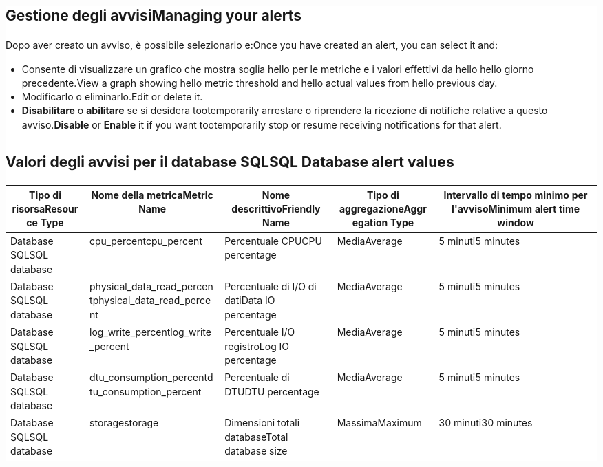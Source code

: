 ## <a name="managing-your-alerts"></a><span data-ttu-id="f50ec-143">Gestione degli avvisi</span><span class="sxs-lookup"><span data-stu-id="f50ec-143">Managing your alerts</span></span>
<span data-ttu-id="f50ec-144">Dopo aver creato un avviso, è possibile selezionarlo e:</span><span class="sxs-lookup"><span data-stu-id="f50ec-144">Once you have created an alert, you can select it and:</span></span>

* <span data-ttu-id="f50ec-145">Consente di visualizzare un grafico che mostra soglia hello per le metriche e i valori effettivi da hello hello giorno precedente.</span><span class="sxs-lookup"><span data-stu-id="f50ec-145">View a graph showing hello metric threshold and hello actual values from hello previous day.</span></span>
* <span data-ttu-id="f50ec-146">Modificarlo o eliminarlo.</span><span class="sxs-lookup"><span data-stu-id="f50ec-146">Edit or delete it.</span></span>
* <span data-ttu-id="f50ec-147">**Disabilitare** o **abilitare** se si desidera tootemporarily arrestare o riprendere la ricezione di notifiche relative a questo avviso.</span><span class="sxs-lookup"><span data-stu-id="f50ec-147">**Disable** or **Enable** it if you want tootemporarily stop or resume receiving notifications for that alert.</span></span>


## <a name="sql-database-alert-values"></a><span data-ttu-id="f50ec-148">Valori degli avvisi per il database SQL</span><span class="sxs-lookup"><span data-stu-id="f50ec-148">SQL Database alert values</span></span>

| <span data-ttu-id="f50ec-149">Tipo di risorsa</span><span class="sxs-lookup"><span data-stu-id="f50ec-149">Resource Type</span></span> | <span data-ttu-id="f50ec-150">Nome della metrica</span><span class="sxs-lookup"><span data-stu-id="f50ec-150">Metric Name</span></span> | <span data-ttu-id="f50ec-151">Nome descrittivo</span><span class="sxs-lookup"><span data-stu-id="f50ec-151">Friendly Name</span></span> | <span data-ttu-id="f50ec-152">Tipo di aggregazione</span><span class="sxs-lookup"><span data-stu-id="f50ec-152">Aggregation Type</span></span> | <span data-ttu-id="f50ec-153">Intervallo di tempo minimo per l'avviso</span><span class="sxs-lookup"><span data-stu-id="f50ec-153">Minimum alert time window</span></span>|
| --- | --- | --- | --- | --- |
| <span data-ttu-id="f50ec-154">Database SQL</span><span class="sxs-lookup"><span data-stu-id="f50ec-154">SQL database</span></span> | <span data-ttu-id="f50ec-155">cpu_percent</span><span class="sxs-lookup"><span data-stu-id="f50ec-155">cpu_percent</span></span> | <span data-ttu-id="f50ec-156">Percentuale CPU</span><span class="sxs-lookup"><span data-stu-id="f50ec-156">CPU percentage</span></span> | <span data-ttu-id="f50ec-157">Media</span><span class="sxs-lookup"><span data-stu-id="f50ec-157">Average</span></span> | <span data-ttu-id="f50ec-158">5 minuti</span><span class="sxs-lookup"><span data-stu-id="f50ec-158">5 minutes</span></span> |
| <span data-ttu-id="f50ec-159">Database SQL</span><span class="sxs-lookup"><span data-stu-id="f50ec-159">SQL database</span></span> | <span data-ttu-id="f50ec-160">physical_data_read_percent</span><span class="sxs-lookup"><span data-stu-id="f50ec-160">physical_data_read_percent</span></span> | <span data-ttu-id="f50ec-161">Percentuale di I/O di dati</span><span class="sxs-lookup"><span data-stu-id="f50ec-161">Data IO percentage</span></span> | <span data-ttu-id="f50ec-162">Media</span><span class="sxs-lookup"><span data-stu-id="f50ec-162">Average</span></span> | <span data-ttu-id="f50ec-163">5 minuti</span><span class="sxs-lookup"><span data-stu-id="f50ec-163">5 minutes</span></span> |
| <span data-ttu-id="f50ec-164">Database SQL</span><span class="sxs-lookup"><span data-stu-id="f50ec-164">SQL database</span></span> | <span data-ttu-id="f50ec-165">log_write_percent</span><span class="sxs-lookup"><span data-stu-id="f50ec-165">log_write_percent</span></span> | <span data-ttu-id="f50ec-166">Percentuale I/O registro</span><span class="sxs-lookup"><span data-stu-id="f50ec-166">Log IO percentage</span></span> | <span data-ttu-id="f50ec-167">Media</span><span class="sxs-lookup"><span data-stu-id="f50ec-167">Average</span></span> | <span data-ttu-id="f50ec-168">5 minuti</span><span class="sxs-lookup"><span data-stu-id="f50ec-168">5 minutes</span></span> |
| <span data-ttu-id="f50ec-169">Database SQL</span><span class="sxs-lookup"><span data-stu-id="f50ec-169">SQL database</span></span> | <span data-ttu-id="f50ec-170">dtu_consumption_percent</span><span class="sxs-lookup"><span data-stu-id="f50ec-170">dtu_consumption_percent</span></span> | <span data-ttu-id="f50ec-171">Percentuale di DTU</span><span class="sxs-lookup"><span data-stu-id="f50ec-171">DTU percentage</span></span> | <span data-ttu-id="f50ec-172">Media</span><span class="sxs-lookup"><span data-stu-id="f50ec-172">Average</span></span> | <span data-ttu-id="f50ec-173">5 minuti</span><span class="sxs-lookup"><span data-stu-id="f50ec-173">5 minutes</span></span> |
| <span data-ttu-id="f50ec-174">Database SQL</span><span class="sxs-lookup"><span data-stu-id="f50ec-174">SQL database</span></span> | <span data-ttu-id="f50ec-175">storage</span><span class="sxs-lookup"><span data-stu-id="f50ec-175">storage</span></span> | <span data-ttu-id="f50ec-176">Dimensioni totali database</span><span class="sxs-lookup"><span data-stu-id="f50ec-176">Total database size</span></span> | <span data-ttu-id="f50ec-177">Massima</span><span class="sxs-lookup"><span data-stu-id="f50ec-177">Maximum</span></span> | <span data-ttu-id="f50ec-178">30 minuti</span><span class="sxs-lookup"><span data-stu-id="f50ec-178">30 minutes</span></span> |